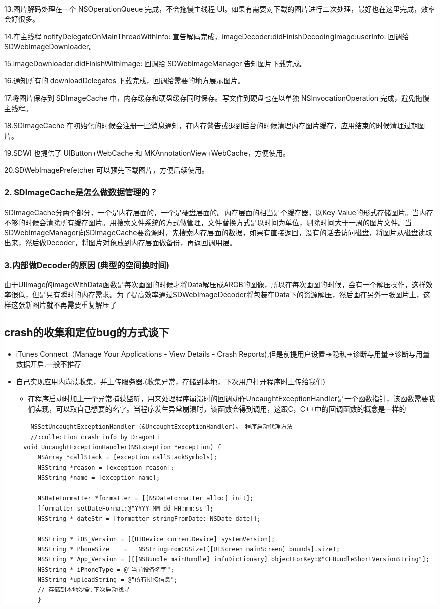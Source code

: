 13.图片解码处理在一个 NSOperationQueue 完成，不会拖慢主线程 UI。如果有需要对下载的图片进行二次处理，最好也在这里完成，效率会好很多。

14.在主线程 notifyDelegateOnMainThreadWithInfo: 宣告解码完成，imageDecoder:didFinishDecodingImage:userInfo: 回调给 SDWebImageDownloader。

15.imageDownloader:didFinishWithImage: 回调给 SDWebImageManager 告知图片下载完成。

16.通知所有的 downloadDelegates 下载完成，回调给需要的地方展示图片。

17.将图片保存到 SDImageCache 中，内存缓存和硬盘缓存同时保存。写文件到硬盘也在以单独 NSInvocationOperation 完成，避免拖慢主线程。

18.SDImageCache 在初始化的时候会注册一些消息通知，在内存警告或退到后台的时候清理内存图片缓存，应用结束的时候清理过期图片。

19.SDWI 也提供了 UIButton+WebCache 和 MKAnnotationView+WebCache，方便使用。

20.SDWebImagePrefetcher 可以预先下载图片，方便后续使用。


### 2. SDImageCache是怎么做数据管理的？

  SDImageCache分两个部分，一个是内存层面的，一个是硬盘层面的。内存层面的相当是个缓存器，以Key-Value的形式存储图片。当内存不够的时候会清除所有缓存图片。用搜索文件系统的方式做管理，文件替换方式是以时间为单位，剔除时间大于一周的图片文件。当SDWebImageManager向SDImageCache要资源时，先搜索内存层面的数据，如果有直接返回，没有的话去访问磁盘，将图片从磁盘读取出来，然后做Decoder，将图片对象放到内存层面做备份，再返回调用层。


### 3.内部做Decoder的原因 (典型的空间换时间)
  由于UIImage的imageWithData函数是每次画图的时候才将Data解压成ARGB的图像，所以在每次画图的时候，会有一个解压操作，这样效率很低，但是只有瞬时的内存需求。为了提高效率通过SDWebImageDecoder将包装在Data下的资源解压，然后画在另外一张图片上，这样这张新图片就不再需要重复解压了   
  
 
  
## crash的收集和定位bug的方式谈下
- iTunes Connect（Manage Your Applications - View Details - Crash Reports),但是前提用户设置->隐私->诊断与用量->诊断与用量数据开启.一般不推荐
- 自己实现应用内崩溃收集，并上传服务器.(收集异常，存储到本地，下次用户打开程序时上传给我们)
  - 在程序启动时加上一个异常捕获监听，用来处理程序崩溃时的回调动作UncaughtExceptionHandler是一个函数指针，该函数需要我们实现，可以取自己想要的名字。当程序发生异常崩溃时，该函数会得到调用，这跟C，C++中的回调函数的概念是一样的

  ```
	  NSSetUncaughtExceptionHandler (&UncaughtExceptionHandler)。 程序启动代理方法
	  //:collection crash info by DragonLi
	void UncaughtExceptionHandler(NSException *exception) {
	    NSArray *callStack = [exception callStackSymbols];
	    NSString *reason = [exception reason];
	    NSString *name = [exception name];
	    
	    NSDateFormatter *formatter = [[NSDateFormatter alloc] init];
	    [formatter setDateFormat:@"YYYY-MM-dd HH:mm:ss"];
	    NSString * dateStr = [formatter stringFromDate:[NSDate date]];
	    
	    NSString * iOS_Version = [[UIDevice currentDevice] systemVersion];
	    NSString * PhoneSize    =   NSStringFromCGSize([[UIScreen mainScreen] bounds].size);
	    NSString * App_Version = [[[NSBundle mainBundle] infoDictionary] objectForKey:@"CFBundleShortVersionString"];
	    NSString * iPhoneType = @"当前设备名字";
	    NSString *uploadString = @"所有拼接信息";
	    // 存储到本地沙盒.下次启动找寻
		}
  
  ```
